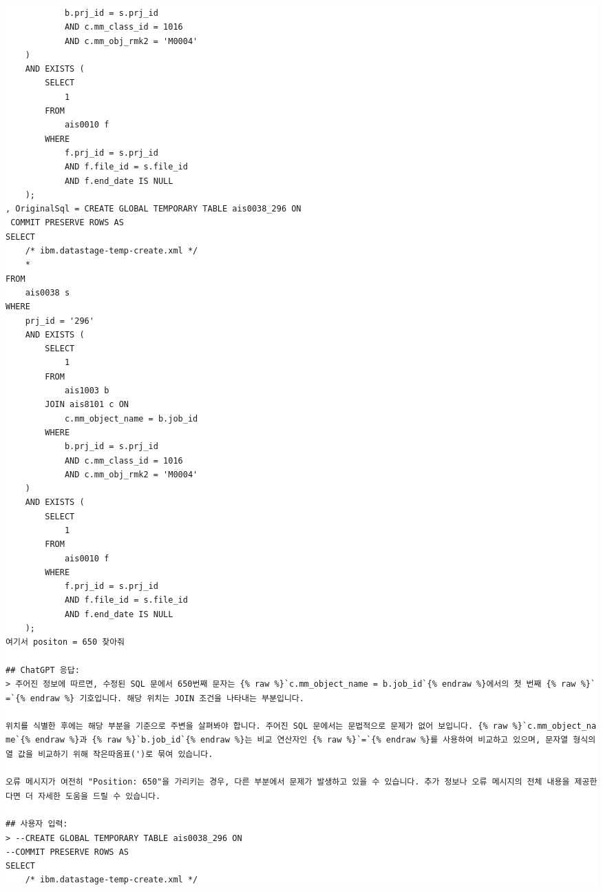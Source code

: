 ```{% endraw %}
            b.prj_id = s.prj_id
            AND c.mm_class_id = 1016
            AND c.mm_obj_rmk2 = 'M0004'
    )
    AND EXISTS (
        SELECT
            1
        FROM
            ais0010 f
        WHERE
            f.prj_id = s.prj_id
            AND f.file_id = s.file_id
            AND f.end_date IS NULL
    );
, OriginalSql = CREATE GLOBAL TEMPORARY TABLE ais0038_296 ON
 COMMIT PRESERVE ROWS AS
SELECT
    /* ibm.datastage-temp-create.xml */
    *
FROM
    ais0038 s
WHERE
    prj_id = '296'
    AND EXISTS (
        SELECT
            1
        FROM
            ais1003 b
        JOIN ais8101 c ON
            c.mm_object_name = b.job_id
        WHERE
            b.prj_id = s.prj_id
            AND c.mm_class_id = 1016
            AND c.mm_obj_rmk2 = 'M0004'
    )
    AND EXISTS (
        SELECT
            1
        FROM
            ais0010 f
        WHERE
            f.prj_id = s.prj_id
            AND f.file_id = s.file_id
            AND f.end_date IS NULL
    );
여기서 positon = 650 찾아줘

## ChatGPT 응답:
> 주어진 정보에 따르면, 수정된 SQL 문에서 650번째 문자는 {% raw %}`c.mm_object_name = b.job_id`{% endraw %}에서의 첫 번째 {% raw %}`=`{% endraw %} 기호입니다. 해당 위치는 JOIN 조건을 나타내는 부분입니다.

위치를 식별한 후에는 해당 부분을 기준으로 주변을 살펴봐야 합니다. 주어진 SQL 문에서는 문법적으로 문제가 없어 보입니다. {% raw %}`c.mm_object_name`{% endraw %}과 {% raw %}`b.job_id`{% endraw %}는 비교 연산자인 {% raw %}`=`{% endraw %}를 사용하여 비교하고 있으며, 문자열 형식의 열 값을 비교하기 위해 작은따옴표(')로 묶여 있습니다.

오류 메시지가 여전히 "Position: 650"을 가리키는 경우, 다른 부분에서 문제가 발생하고 있을 수 있습니다. 추가 정보나 오류 메시지의 전체 내용을 제공한다면 더 자세한 도움을 드릴 수 있습니다.

## 사용자 입력:
> --CREATE GLOBAL TEMPORARY TABLE ais0038_296 ON
--COMMIT PRESERVE ROWS AS
SELECT
    /* ibm.datastage-temp-create.xml */
```